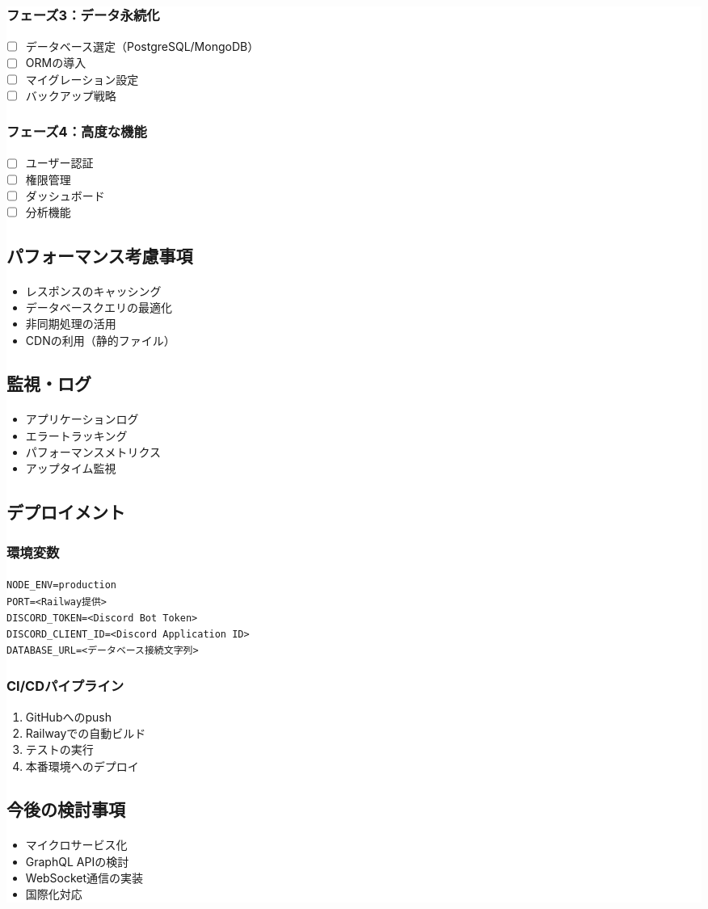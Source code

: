 ### フェーズ3：データ永続化
- [ ] データベース選定（PostgreSQL/MongoDB）
- [ ] ORMの導入
- [ ] マイグレーション設定
- [ ] バックアップ戦略

### フェーズ4：高度な機能
- [ ] ユーザー認証
- [ ] 権限管理
- [ ] ダッシュボード
- [ ] 分析機能

## パフォーマンス考慮事項

- レスポンスのキャッシング
- データベースクエリの最適化
- 非同期処理の活用
- CDNの利用（静的ファイル）

## 監視・ログ

- アプリケーションログ
- エラートラッキング
- パフォーマンスメトリクス
- アップタイム監視

## デプロイメント

### 環境変数
```
NODE_ENV=production
PORT=<Railway提供>
DISCORD_TOKEN=<Discord Bot Token>
DISCORD_CLIENT_ID=<Discord Application ID>
DATABASE_URL=<データベース接続文字列>
```

### CI/CDパイプライン
1. GitHubへのpush
2. Railwayでの自動ビルド
3. テストの実行
4. 本番環境へのデプロイ

## 今後の検討事項

- マイクロサービス化
- GraphQL APIの検討
- WebSocket通信の実装
- 国際化対応
